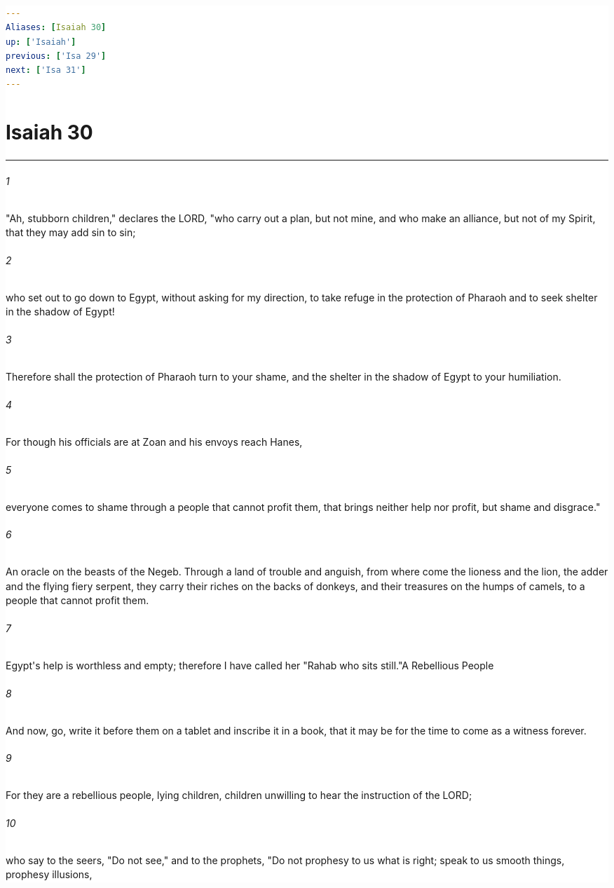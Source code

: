 ```yaml
---
Aliases: [Isaiah 30]
up: ['Isaiah']
previous: ['Isa 29']
next: ['Isa 31']
---
```

# Isaiah 30
***



###### 1 
"Ah, stubborn children," declares the LORD, "who carry out a plan, but not mine, and who make an alliance, but not of my Spirit, that they may add sin to sin; 

###### 2 
who set out to go down to Egypt, without asking for my direction, to take refuge in the protection of Pharaoh and to seek shelter in the shadow of Egypt! 

###### 3 
Therefore shall the protection of Pharaoh turn to your shame, and the shelter in the shadow of Egypt to your humiliation. 

###### 4 
For though his officials are at Zoan and his envoys reach Hanes, 

###### 5 
everyone comes to shame through a people that cannot profit them, that brings neither help nor profit, but shame and disgrace." 

###### 6 
An oracle on the beasts of the Negeb. Through a land of trouble and anguish, from where come the lioness and the lion, the adder and the flying fiery serpent, they carry their riches on the backs of donkeys, and their treasures on the humps of camels, to a people that cannot profit them. 

###### 7 
Egypt's help is worthless and empty; therefore I have called her "Rahab who sits still."A Rebellious People 

###### 8 
And now, go, write it before them on a tablet and inscribe it in a book, that it may be for the time to come as a witness forever. 

###### 9 
For they are a rebellious people, lying children, children unwilling to hear the instruction of the LORD; 

###### 10 
who say to the seers, "Do not see," and to the prophets, "Do not prophesy to us what is right; speak to us smooth things, prophesy illusions, 
